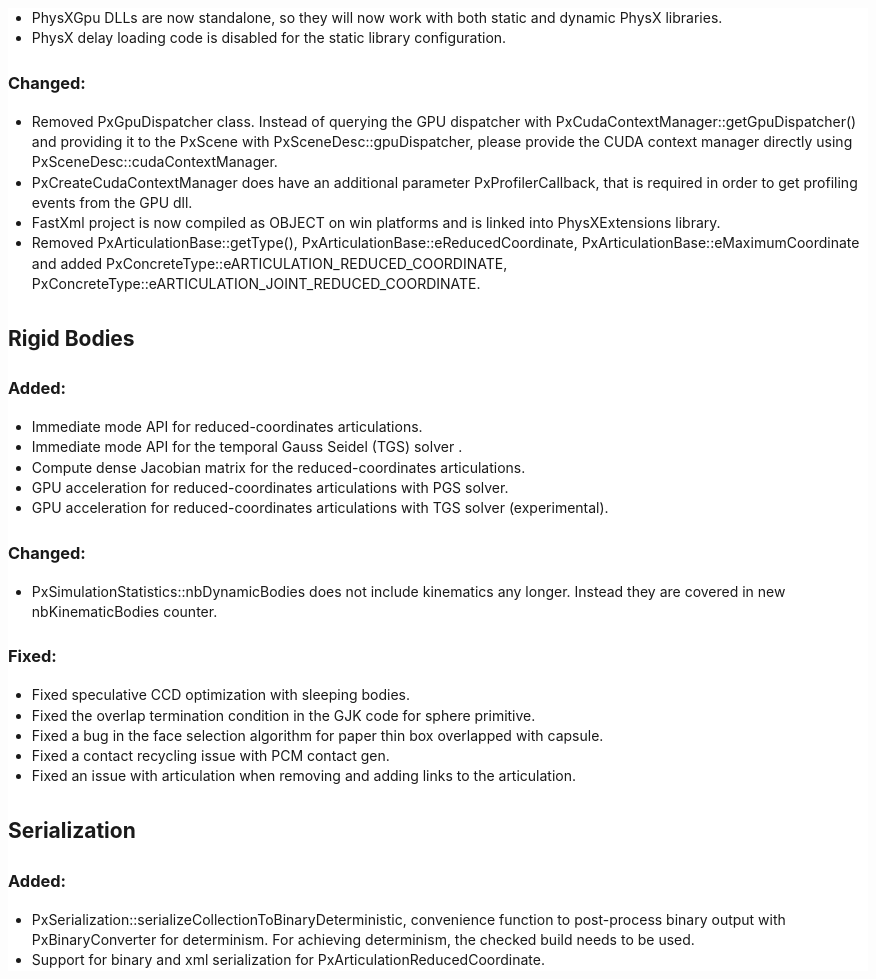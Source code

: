 * PhysXGpu DLLs are now standalone, so they will now work with both static and dynamic PhysX libraries.
* PhysX delay loading code is disabled for the static library configuration.
        
### Changed:
        
* Removed PxGpuDispatcher class. Instead of querying the GPU dispatcher with PxCudaContextManager::getGpuDispatcher() and providing it to the PxScene with PxSceneDesc::gpuDispatcher, please provide the CUDA context manager directly using PxSceneDesc::cudaContextManager.
* PxCreateCudaContextManager does have an additional parameter PxProfilerCallback, that is required in order to get profiling events from the GPU dll.
* FastXml project is now compiled as OBJECT on win platforms and is linked into PhysXExtensions library.
* Removed PxArticulationBase::getType(), PxArticulationBase::eReducedCoordinate, PxArticulationBase::eMaximumCoordinate and added PxConcreteType::eARTICULATION_REDUCED_COORDINATE, PxConcreteType::eARTICULATION_JOINT_REDUCED_COORDINATE.
        
    

## Rigid Bodies
    
### Added:
        
* Immediate mode API for reduced-coordinates articulations.
* Immediate mode API for the temporal Gauss Seidel (TGS) solver .
* Compute dense Jacobian matrix for the reduced-coordinates articulations.
* GPU acceleration for reduced-coordinates articulations with PGS solver.
* GPU acceleration for reduced-coordinates articulations with TGS solver (experimental).
        
### Changed:
        
* PxSimulationStatistics::nbDynamicBodies does not include kinematics any longer. Instead they are covered in new nbKinematicBodies counter.
        
### Fixed:
        
* Fixed speculative CCD optimization with sleeping bodies.
* Fixed the overlap termination condition in the GJK code for sphere primitive. 
* Fixed a bug in the face selection algorithm for paper thin box overlapped with capsule. 
* Fixed a contact recycling issue with PCM contact gen. 
* Fixed an issue with articulation when removing and adding links to the articulation. 
        
    

## Serialization
    
### Added:
        
* PxSerialization::serializeCollectionToBinaryDeterministic, convenience function to post-process binary output with PxBinaryConverter for determinism. For achieving determinism, the checked build needs to be used.
* Support for binary and xml serialization for PxArticulationReducedCoordinate.
        